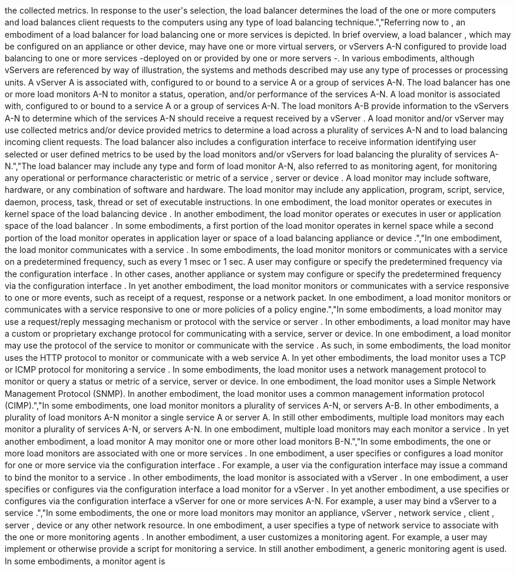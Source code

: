 the collected metrics. In response to the user's selection, the load balancer  determines the load of the one or more computers and load balances client requests to the computers using any type of load balancing technique.","Referring now to , an embodiment of a load balancer  for load balancing one or more services is depicted. In brief overview, a load balancer , which may be configured on an appliance or other device, may have one or more virtual servers, or vServers A-N configured to provide load balancing  to one or more services -deployed on or provided by one or more servers -. In various embodiments, although vServers are referenced by way of illustration, the systems and methods described may use any type of processes or processing units. A vServer A is associated with, configured to or bound to a service A or a group of services A-N. The load balancer  has one or more load monitors A-N to monitor a status, operation, and\/or performance of the services A-N. A load monitor is associated with, configured to or bound to a service A or a group of services A-N. The load monitors A-B provide information to the vServers A-N to determine which of the services A-N should receive a request received by a vServer . A load monitor  and\/or vServer  may use collected metrics  and\/or device provided metrics  to determine a load across a plurality of services A-N and to load balancing incoming client requests. The load balancer  also includes a configuration interface  to receive information identifying user selected or user defined metrics  to be used by the load monitors  and\/or vServers  for load balancing the plurality of services A-N.","The load balancer  may include any type and form of load monitor A-N, also referred to as monitoring agent, for monitoring any operational or performance characteristic or metric of a service , server  or device . A load monitor  may include software, hardware, or any combination of software and hardware. The load monitor  may include any application, program, script, service, daemon, process, task, thread or set of executable instructions. In one embodiment, the load monitor  operates or executes in kernel space of the load balancing device . In another embodiment, the load monitor  operates or executes in user or application space of the load balancer . In some embodiments, a first portion of the load monitor  operates in kernel space while a second portion of the load monitor  operates in application layer or space of a load balancing appliance or device .","In one embodiment, the load monitor  communicates with a service . In some embodiments, the load monitor  monitors or communicates with a service  on a predetermined frequency, such as every 1 msec or 1 sec. A user may configure or specify the predetermined frequency via the configuration interface . In other cases, another appliance or system may configure or specify the predetermined frequency via the configuration interface . In yet another embodiment, the load monitor  monitors or communicates with a service  responsive to one or more events, such as receipt of a request, response or a network packet. In one embodiment, a load monitor  monitors or communicates with a service  responsive to one or more policies of a policy engine.","In some embodiments, a load monitor  may use a request\/reply messaging mechanism or protocol with the service  or server . In other embodiments, a load monitor  may have a custom or proprietary exchange protocol for communicating with a service, server or device. In one embodiment, a load monitor  may use the protocol of the service  to monitor or communicate with the service . As such, in some embodiments, the load monitor  uses the HTTP protocol to monitor or communicate with a web service A. In yet other embodiments, the load monitor  uses a TCP or ICMP protocol for monitoring a service . In some embodiments, the load monitor  uses a network management protocol to monitor or query a status or metric of a service, server or device. In one embodiment, the load monitor  uses a Simple Network Management Protocol (SNMP). In another embodiment, the load monitor  uses a common management information protocol (CIMP).","In some embodiments, one load monitor  monitors a plurality of services A-N, or servers A-B. In other embodiments, a plurality of load monitors A-N monitor a single service A or server A. In still other embodiments, multiple load monitors  may each monitor a plurality of services A-N, or servers A-N. In one embodiment, multiple load monitors  may each monitor a service . In yet another embodiment, a load monitor A may monitor one or more other load monitors B-N.","In some embodiments, the one or more load monitors  are associated with one or more services . In one embodiment, a user specifies or configures a load monitor  for one or more service  via the configuration interface . For example, a user via the configuration interface  may issue a command to bind the monitor  to a service . In other embodiments, the load monitor  is associated with a vServer . In one embodiment, a user specifies or configures via the configuration interface  a load monitor  for a vServer . In yet another embodiment, a use specifies or configures via the configuration interface  a vServer  for one or more services A-N. For example, a user may bind a vServer  to a service .","In some embodiments, the one or more load monitors  may monitor an appliance, vServer , network service , client , server , device  or any other network resource. In one embodiment, a user specifies a type of network service to associate with the one or more monitoring agents . In another embodiment, a user customizes a monitoring agent. For example, a user may implement or otherwise provide a script for monitoring a service. In still another embodiment, a generic monitoring agent  is used. In some embodiments, a monitor agent  is